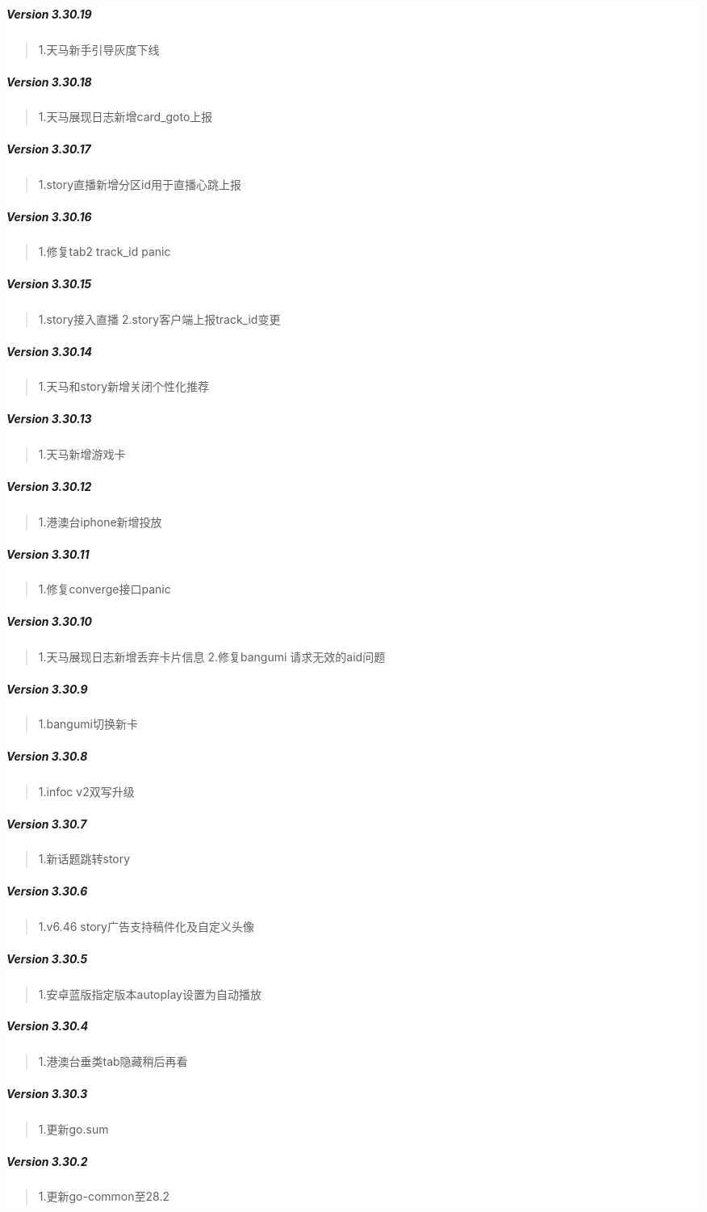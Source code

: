##### Version 3.30.19
> 1.天马新手引导灰度下线

##### Version 3.30.18
> 1.天马展现日志新增card_goto上报

##### Version 3.30.17
> 1.story直播新增分区id用于直播心跳上报

##### Version 3.30.16
> 1.修复tab2 track_id panic

##### Version 3.30.15
> 1.story接入直播
> 2.story客户端上报track_id变更

##### Version 3.30.14
> 1.天马和story新增关闭个性化推荐

##### Version 3.30.13
> 1.天马新增游戏卡

##### Version 3.30.12
> 1.港澳台iphone新增投放

##### Version 3.30.11
> 1.修复converge接口panic

##### Version 3.30.10
> 1.天马展现日志新增丢弃卡片信息
> 2.修复bangumi 请求无效的aid问题

##### Version 3.30.9
> 1.bangumi切换新卡

##### Version 3.30.8
> 1.infoc v2双写升级

##### Version 3.30.7
> 1.新话题跳转story

##### Version 3.30.6
> 1.v6.46 story广告支持稿件化及自定义头像

##### Version 3.30.5
> 1.安卓蓝版指定版本autoplay设置为自动播放

##### Version 3.30.4
> 1.港澳台垂类tab隐藏稍后再看

##### Version 3.30.3
> 1.更新go.sum

##### Version 3.30.2
> 1.更新go-common至28.2
